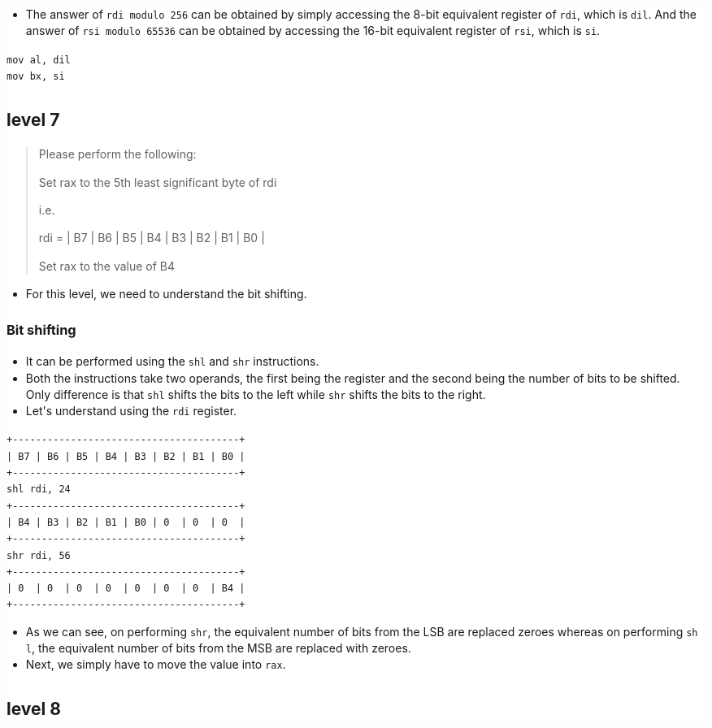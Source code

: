 * The answer of `rdi modulo 256` can be obtained by simply accessing the 8-bit equivalent register of `rdi`, which is `dil`. And the answer of `rsi modulo 65536` can be obtained by accessing the 16-bit equivalent register of `rsi`, which is `si`.

```wasm
mov al, dil
mov bx, si
```

##

## level 7

> Please perform the following:&#x20;
>
> Set rax to the 5th least significant byte of rdi&#x20;
>
> i.e.&#x20;
>
> rdi = | B7 | B6 | B5 | B4 | B3 | B2 | B1 | B0 |&#x20;
>
> Set rax to the value of B4

* For this level, we need to understand the bit shifting.

### Bit shifting

* It can be performed using the `shl` and `shr` instructions.
* Both the instructions take two operands, the first being the register and the second being the number of bits to be shifted. Only difference is that `shl` shifts the bits to the left while `shr` shifts the bits to the right.
* Let's understand using the `rdi` register.

```
+---------------------------------------+
| B7 | B6 | B5 | B4 | B3 | B2 | B1 | B0 |
+---------------------------------------+
shl rdi, 24
+---------------------------------------+
| B4 | B3 | B2 | B1 | B0 | 0  | 0  | 0  |
+---------------------------------------+
shr rdi, 56
+---------------------------------------+
| 0  | 0  | 0  | 0  | 0  | 0  | 0  | B4 |
+---------------------------------------+
```

* As we can see, on performing `shr`, the equivalent number of bits from the LSB are replaced zeroes whereas on performing `shl`, the equivalent number of bits from the MSB are replaced with zeroes.
* Next, we simply have to move the value into `rax`.

##

## level 8
